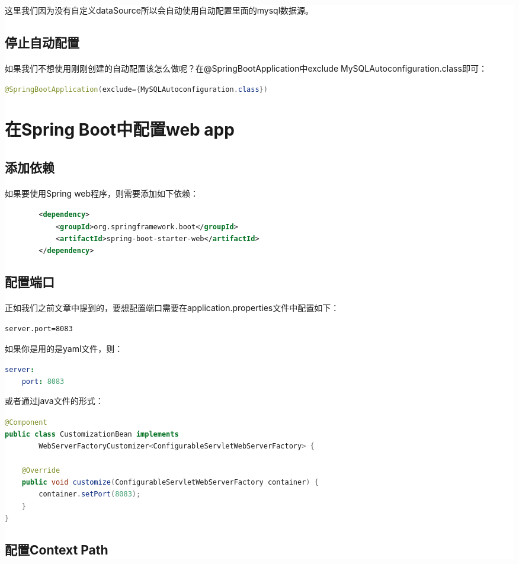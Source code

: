 这里我们因为没有自定义dataSource所以会自动使用自动配置里面的mysql数据源。

## 停止自动配置

如果我们不想使用刚刚创建的自动配置该怎么做呢？在@SpringBootApplication中exclude MySQLAutoconfiguration.class即可：

```java
@SpringBootApplication(exclude={MySQLAutoconfiguration.class})
```

# 在Spring Boot中配置web app

## 添加依赖

如果要使用Spring web程序，则需要添加如下依赖：

```xml
        <dependency>
            <groupId>org.springframework.boot</groupId>
            <artifactId>spring-boot-starter-web</artifactId>
        </dependency>
```

## 配置端口

正如我们之前文章中提到的，要想配置端口需要在application.properties文件中配置如下：

```properties
server.port=8083
```

如果你是用的是yaml文件，则：

```yaml
server:
    port: 8083
```

或者通过java文件的形式：

```java
@Component
public class CustomizationBean implements
        WebServerFactoryCustomizer<ConfigurableServletWebServerFactory> {

    @Override
    public void customize(ConfigurableServletWebServerFactory container) {
        container.setPort(8083);
    }
}
```

## 配置Context Path
